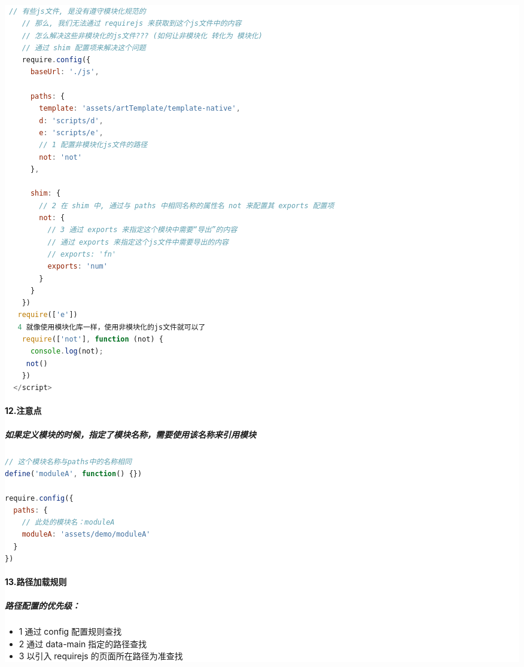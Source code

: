 ```js
 // 有些js文件, 是没有遵守模块化规范的
    // 那么, 我们无法通过 requirejs 来获取到这个js文件中的内容
    // 怎么解决这些非模块化的js文件??? (如何让非模块化 转化为 模块化)
    // 通过 shim 配置项来解决这个问题
    require.config({
      baseUrl: './js',

      paths: {
        template: 'assets/artTemplate/template-native',
        d: 'scripts/d',
        e: 'scripts/e',
        // 1 配置非模块化js文件的路径
        not: 'not'
      },

      shim: {
        // 2 在 shim 中, 通过与 paths 中相同名称的属性名 not 来配置其 exports 配置项
        not: {
          // 3 通过 exports 来指定这个模块中需要“导出”的内容
          // 通过 exports 来指定这个js文件中需要导出的内容
          // exports: 'fn'
          exports: 'num'
        }
      }
    })
   require(['e'])
   4 就像使用模块化库一样，使用非模块化的js文件就可以了
    require(['not'], function (not) {
      console.log(not);
     not()
    })
  </script>

```

#### 12.注意点
##### 如果定义模块的时候，指定了模块名称，需要使用该名称来引用模块

```js
// 这个模块名称与paths中的名称相同
define('moduleA', function() {})

require.config({
  paths: {
    // 此处的模块名：moduleA
    moduleA: 'assets/demo/moduleA'
  }
})
```

#### 13.路径加载规则
##### 路径配置的优先级：
- 1 通过 config 配置规则查找
- 2 通过 data-main 指定的路径查找
- 3 以引入 requirejs 的页面所在路径为准查找
